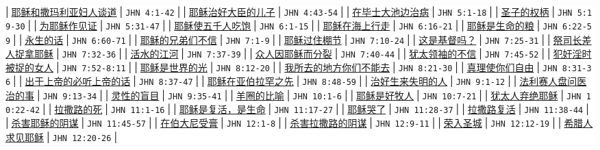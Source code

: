 | [耶稣和撒玛利亚妇人谈道](#2152) | ```JHN 4:1-42``` |
| [耶稣治好大臣的儿子](#2153) | ```JHN 4:43-54``` |
| [在毕士大池边治病](#2154) | ```JHN 5:1-18``` |
| [圣子的权柄](#2155) | ```JHN 5:19-30``` |
| [为耶稣作见证](#2156) | ```JHN 5:31-47``` |
| [耶稣使五千人吃饱](#2157) | ```JHN 6:1-15``` |
| [耶稣在海上行走](#2158) | ```JHN 6:16-21``` |
| [耶稣是生命的粮](#2159) | ```JHN 6:22-59``` |
| [永生的话](#2160) | ```JHN 6:60-71``` |
| [耶稣的兄弟们不信](#2161) | ```JHN 7:1-9``` |
| [耶稣过住棚节](#2162) | ```JHN 7:10-24``` |
| [这是基督吗？](#2163) | ```JHN 7:25-31``` |
| [祭司长差人捉拿耶稣](#2164) | ```JHN 7:32-36``` |
| [活水的江河](#2165) | ```JHN 7:37-39``` |
| [众人因耶稣而分裂](#2166) | ```JHN 7:40-44``` |
| [犹太领袖的不信](#2167) | ```JHN 7:45-52``` |
| [犯奸淫时被捉的女人](#2168) | ```JHN 7:52-8:11``` |
| [耶稣是世界的光](#2169) | ```JHN 8:12-20``` |
| [我所去的地方你们不能去](#2170) | ```JHN 8:21-30``` |
| [真理使你们自由](#2171) | ```JHN 8:31-36``` |
| [出于上帝的必听上帝的话](#2172) | ```JHN 8:37-47``` |
| [耶稣在亚伯拉罕之先](#2173) | ```JHN 8:48-59``` |
| [治好生来失明的人](#2174) | ```JHN 9:1-12``` |
| [法利赛人盘问医治的事](#2175) | ```JHN 9:13-34``` |
| [灵性的盲目](#2176) | ```JHN 9:35-41``` |
| [羊圈的比喻](#2177) | ```JHN 10:1-6``` |
| [耶稣是好牧人](#2178) | ```JHN 10:7-21``` |
| [犹太人弃绝耶稣](#2179) | ```JHN 10:22-42``` |
| [拉撒路的死](#2180) | ```JHN 11:1-16``` |
| [耶稣是复活，是生命](#2181) | ```JHN 11:17-27``` |
| [耶稣哭了](#2182) | ```JHN 11:28-37``` |
| [拉撒路复活](#2183) | ```JHN 11:38-44``` |
| [杀害耶稣的阴谋](#2184) | ```JHN 11:45-57``` |
| [在伯大尼受膏](#2185) | ```JHN 12:1-8``` |
| [杀害拉撒路的阴谋](#2186) | ```JHN 12:9-11``` |
| [荣入圣城](#2187) | ```JHN 12:12-19``` |
| [希腊人求见耶稣](#2188) | ```JHN 12:20-26``` |
